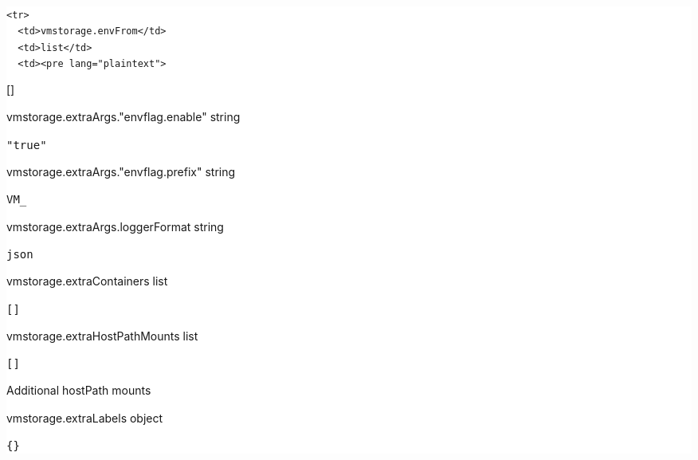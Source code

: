     <tr>
      <td>vmstorage.envFrom</td>
      <td>list</td>
      <td><pre lang="plaintext">
[]
</pre>
</td>
      <td></td>
    </tr>
    <tr>
      <td>vmstorage.extraArgs."envflag.enable"</td>
      <td>string</td>
      <td><pre lang="">
"true"
</pre>
</td>
      <td></td>
    </tr>
    <tr>
      <td>vmstorage.extraArgs."envflag.prefix"</td>
      <td>string</td>
      <td><pre lang="">
VM_
</pre>
</td>
      <td></td>
    </tr>
    <tr>
      <td>vmstorage.extraArgs.loggerFormat</td>
      <td>string</td>
      <td><pre lang="">
json
</pre>
</td>
      <td></td>
    </tr>
    <tr>
      <td>vmstorage.extraContainers</td>
      <td>list</td>
      <td><pre lang="plaintext">
[]
</pre>
</td>
      <td></td>
    </tr>
    <tr>
      <td>vmstorage.extraHostPathMounts</td>
      <td>list</td>
      <td><pre lang="plaintext">
[]
</pre>
</td>
      <td><p>Additional hostPath mounts</p>
</td>
    </tr>
    <tr>
      <td>vmstorage.extraLabels</td>
      <td>object</td>
      <td><pre lang="plaintext">
{}
</pre>
</td>
      <td></td>
    </tr>